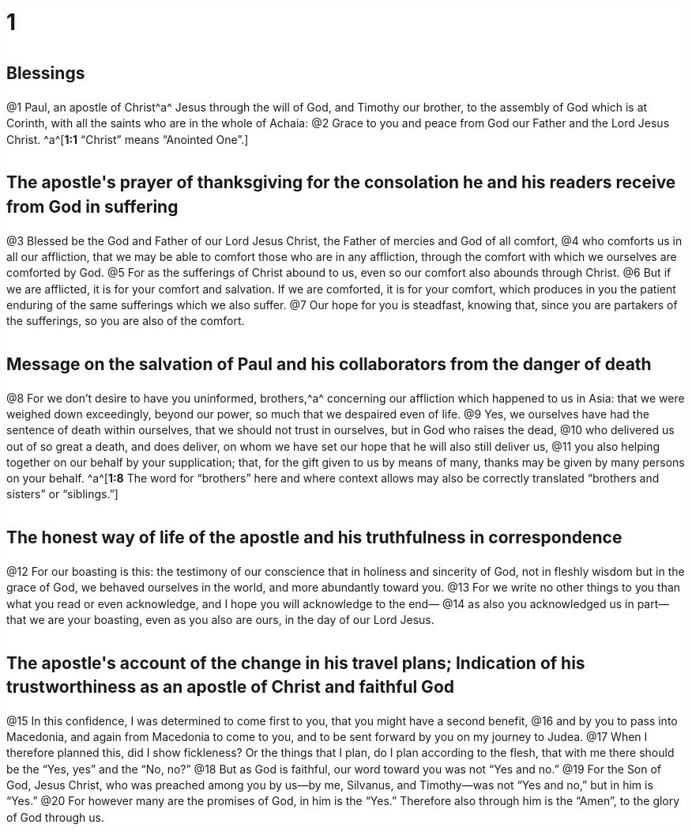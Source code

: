 # 1 
## Blessings
@1 Paul, an apostle of Christ^a^ Jesus through the will of God, and Timothy our brother, to the assembly of God which is at Corinth, with all the saints who are in the whole of Achaia: 
@2 Grace to you and peace from God our Father and the Lord Jesus Christ. 
^a^[**1:1** “Christ” means “Anointed One”.]

## The apostle's prayer of thanksgiving for the consolation he and his readers receive from God in suffering
@3 Blessed be the God and Father of our Lord Jesus Christ, the Father of mercies and God of all comfort, 
@4 who comforts us in all our affliction, that we may be able to comfort those who are in any affliction, through the comfort with which we ourselves are comforted by God. 
@5 For as the sufferings of Christ abound to us, even so our comfort also abounds through Christ. 
@6 But if we are afflicted, it is for your comfort and salvation. If we are comforted, it is for your comfort, which produces in you the patient enduring of the same sufferings which we also suffer. 
@7 Our hope for you is steadfast, knowing that, since you are partakers of the sufferings, so you are also of the comfort.

## Message on the salvation of Paul and his collaborators from the danger of death
@8 For we don’t desire to have you uninformed, brothers,^a^ concerning our affliction which happened to us in Asia: that we were weighed down exceedingly, beyond our power, so much that we despaired even of life. 
@9 Yes, we ourselves have had the sentence of death within ourselves, that we should not trust in ourselves, but in God who raises the dead, 
@10 who delivered us out of so great a death, and does deliver, on whom we have set our hope that he will also still deliver us, 
@11 you also helping together on our behalf by your supplication; that, for the gift given to us by means of many, thanks may be given by many persons on your behalf. 
^a^[**1:8** The word for “brothers” here and where context allows may also be correctly translated “brothers and sisters” or “siblings.”]

## The honest way of life of the apostle and his truthfulness in correspondence
@12 For our boasting is this: the testimony of our conscience that in holiness and sincerity of God, not in fleshly wisdom but in the grace of God, we behaved ourselves in the world, and more abundantly toward you. 
@13 For we write no other things to you than what you read or even acknowledge, and I hope you will acknowledge to the end— 
@14 as also you acknowledged us in part—that we are your boasting, even as you also are ours, in the day of our Lord Jesus.

## The apostle's account of the change in his travel plans; Indication of his trustworthiness as an apostle of Christ and faithful God
@15 In this confidence, I was determined to come first to you, that you might have a second benefit, 
@16 and by you to pass into Macedonia, and again from Macedonia to come to you, and to be sent forward by you on my journey to Judea. 
@17 When I therefore planned this, did I show fickleness? Or the things that I plan, do I plan according to the flesh, that with me there should be the “Yes, yes” and the “No, no?” 
@18 But as God is faithful, our word toward you was not “Yes and no.” 
@19 For the Son of God, Jesus Christ, who was preached among you by us—by me, Silvanus, and Timothy—was not “Yes and no,” but in him is “Yes.” 
@20 For however many are the promises of God, in him is the “Yes.” Therefore also through him is the “Amen”, to the glory of God through us. 

